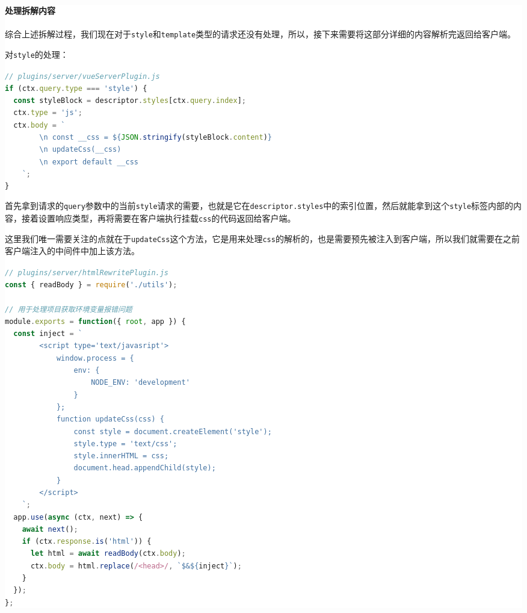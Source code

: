#### 处理拆解内容

综合上述拆解过程，我们现在对于`style`和`template`类型的请求还没有处理，所以，接下来需要将这部分详细的内容解析完返回给客户端。

对`style`的处理：

```js
// plugins/server/vueServerPlugin.js
if (ctx.query.type === 'style') {
  const styleBlock = descriptor.styles[ctx.query.index];
  ctx.type = 'js';
  ctx.body = `
        \n const __css = ${JSON.stringify(styleBlock.content)}
        \n updateCss(__css)
        \n export default __css
    `;
}
```

首先拿到请求的`query`参数中的当前`style`请求的需要，也就是它在`descriptor.styles`中的索引位置，然后就能拿到这个`style`标签内部的内容，接着设置响应类型，再将需要在客户端执行挂载`css`的代码返回给客户端。

这里我们唯一需要关注的点就在于`updateCss`这个方法，它是用来处理`css`的解析的，也是需要预先被注入到客户端，所以我们就需要在之前客户端注入的中间件中加上该方法。

```js
// plugins/server/htmlRewritePlugin.js
const { readBody } = require('./utils');

// 用于处理项目获取环境变量报错问题
module.exports = function({ root, app }) {
  const inject = `
        <script type='text/javasript'>
            window.process = {
                env: {
                    NODE_ENV: 'development'
                }
            };
			function updateCss(css) {
                const style = document.createElement('style');
                style.type = 'text/css';
                style.innerHTML = css;
                document.head.appendChild(style);
            }
        </script>
    `;
  app.use(async (ctx, next) => {
    await next();
    if (ctx.response.is('html')) {
      let html = await readBody(ctx.body);
      ctx.body = html.replace(/<head>/, `$&${inject}`);
    }
  });
};
```
